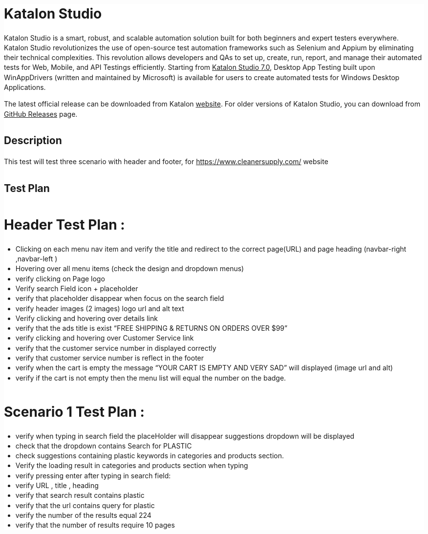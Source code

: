 # Katalon Studio

Katalon Studio is a smart, robust, and scalable automation solution built for both beginners and expert testers everywhere. Katalon Studio revolutionizes the use of open-source test automation frameworks such as Selenium and Appium by eliminating their technical complexities. This revolution allows developers and QAs to set up, create, run, report, and manage their automated tests for Web, Mobile, and API Testings efficiently. Starting from [Katalon Studio 7.0](https://docs.katalon.com/katalon-studio/new/version-70.html), Desktop App Testing built upon WinAppDrivers (written and maintained by Microsoft) is available for users to create automated tests for Windows Desktop Applications.

The latest official release can be downloaded from Katalon [website](https://www.katalon.com/download/). For older versions of Katalon Studio, you can download from [GitHub Releases](https://github.com/katalon-studio/katalon-studio/releases) page.

## Description

This test will test three scenario with header and footer, for https://www.cleanersupply.com/ website

## Test Plan

# Header Test Plan :

- Clicking on each menu nav item and verify the title and redirect to the correct page(URL) and page heading (navbar-right ,navbar-left ) 
- Hovering over all menu items (check the design and dropdown menus)
- verify clicking on Page logo
- Verify search Field icon + placeholder
- verify that placeholder disappear when focus on the search field
- verify header images (2 images) logo  url and alt text
- Verify clicking and hovering over details link
- verify that the ads title is exist “FREE SHIPPING & RETURNS ON ORDERS OVER $99”
- verify clicking and hovering over Customer Service link
- verify that the customer service number in displayed correctly
- verify that customer service number is reflect in the footer
- verify when the cart is empty the message “YOUR CART IS EMPTY AND VERY SAD” will displayed (image url and alt)
- verify if the cart is not empty then the menu list will equal the number on the badge.

# Scenario 1 Test Plan :

- verify when typing in search field  the placeHolder will disappear suggestions dropdown will be displayed
- check that the dropdown contains Search for PLASTIC
- check suggestions containing plastic keywords in categories and products section.
- Verify the loading result in categories and products section when typing 
- verify pressing enter after typing in search field:
- verify URL , title , heading
- verify that search result contains plastic
- verify that the url contains query for plastic
-  verify the number of the results equal 224
- verify that the number of results require 10 pages
